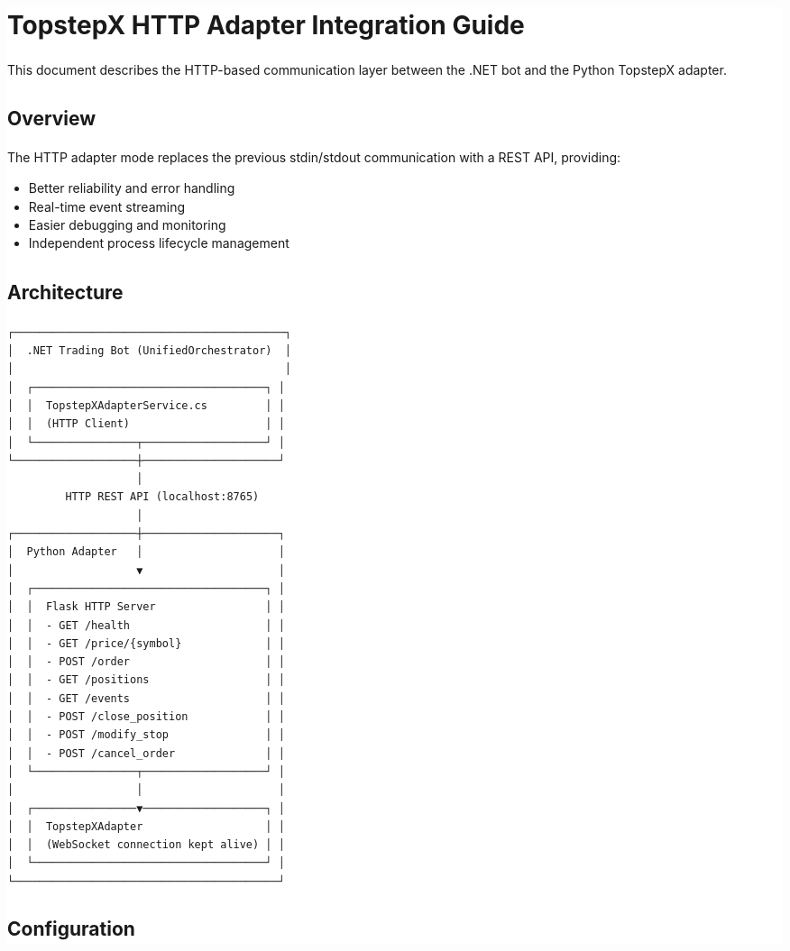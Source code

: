 # TopstepX HTTP Adapter Integration Guide

This document describes the HTTP-based communication layer between the .NET bot and the Python TopstepX adapter.

## Overview

The HTTP adapter mode replaces the previous stdin/stdout communication with a REST API, providing:
- Better reliability and error handling
- Real-time event streaming
- Easier debugging and monitoring
- Independent process lifecycle management

## Architecture

```
┌──────────────────────────────────────────┐
│  .NET Trading Bot (UnifiedOrchestrator)  │
│                                          │
│  ┌────────────────────────────────────┐ │
│  │  TopstepXAdapterService.cs         │ │
│  │  (HTTP Client)                     │ │
│  └────────────────┬───────────────────┘ │
└───────────────────┼─────────────────────┘
                    │
         HTTP REST API (localhost:8765)
                    │
┌───────────────────┼─────────────────────┐
│  Python Adapter   │                     │
│                   ▼                     │
│  ┌────────────────────────────────────┐ │
│  │  Flask HTTP Server                 │ │
│  │  - GET /health                     │ │
│  │  - GET /price/{symbol}             │ │
│  │  - POST /order                     │ │
│  │  - GET /positions                  │ │
│  │  - GET /events                     │ │
│  │  - POST /close_position            │ │
│  │  - POST /modify_stop               │ │
│  │  - POST /cancel_order              │ │
│  └────────────────┬───────────────────┘ │
│                   │                     │
│  ┌────────────────▼───────────────────┐ │
│  │  TopstepXAdapter                   │ │
│  │  (WebSocket connection kept alive) │ │
│  └────────────────────────────────────┘ │
└─────────────────────────────────────────┘
```

## Configuration
